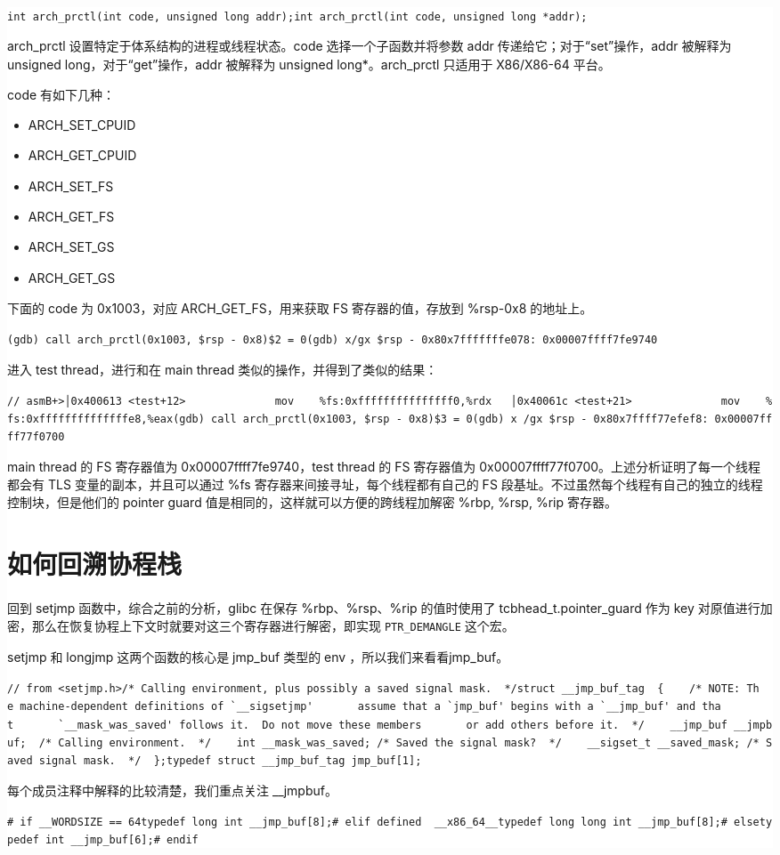 ```
int arch_prctl(int code, unsigned long addr);int arch_prctl(int code, unsigned long *addr);
```

arch_prctl 设置特定于体系结构的进程或线程状态。code 选择一个子函数并将参数 addr 传递给它；对于“set”操作，addr 被解释为 unsigned long，对于“get”操作，addr 被解释为 unsigned long\*。arch_prctl 只适用于 X86/X86-64 平台。

code 有如下几种：

- ARCH_SET_CPUID

- ARCH_GET_CPUID

- ARCH_SET_FS

- ARCH_GET_FS

- ARCH_SET_GS

- ARCH_GET_GS

下面的 code 为 0x1003，对应 ARCH_GET_FS，用来获取 FS 寄存器的值，存放到 %rsp-0x8 的地址上。

```
(gdb) call arch_prctl(0x1003, $rsp - 0x8)$2 = 0(gdb) x/gx $rsp - 0x80x7fffffffe078: 0x00007ffff7fe9740
```

进入 test thread，进行和在 main thread 类似的操作，并得到了类似的结果：

```
// asmB+>│0x400613 <test+12>              mov    %fs:0xfffffffffffffff0,%rdx   │0x40061c <test+21>              mov    %fs:0xffffffffffffffe8,%eax(gdb) call arch_prctl(0x1003, $rsp - 0x8)$3 = 0(gdb) x /gx $rsp - 0x80x7ffff77efef8: 0x00007ffff77f0700
```

main thread 的 FS 寄存器值为 0x00007ffff7fe9740，test thread 的 FS 寄存器值为 0x00007ffff77f0700。上述分析证明了每一个线程都会有 TLS 变量的副本，并且可以通过 %fs 寄存器来间接寻址，每个线程都有自己的 FS 段基址。不过虽然每个线程有自己的独立的线程控制块，但是他们的 pointer guard 值是相同的，这样就可以方便的跨线程加解密 %rbp, %rsp, %rip 寄存器。

# 如何回溯协程栈

回到 setjmp 函数中，综合之前的分析，glibc 在保存 %rbp、%rsp、%rip 的值时使用了 tcbhead_t.pointer_guard 作为 key 对原值进行加密，那么在恢复协程上下文时就要对这三个寄存器进行解密，即实现 `PTR_DEMANGLE` 这个宏。

setjmp 和 longjmp 这两个函数的核心是 jmp_buf 类型的 env ，所以我们来看看jmp_buf。

```
// from <setjmp.h>/* Calling environment, plus possibly a saved signal mask.  */struct __jmp_buf_tag  {    /* NOTE: The machine-dependent definitions of `__sigsetjmp'       assume that a `jmp_buf' begins with a `__jmp_buf' and that       `__mask_was_saved' follows it.  Do not move these members       or add others before it.  */    __jmp_buf __jmpbuf;  /* Calling environment.  */    int __mask_was_saved; /* Saved the signal mask?  */    __sigset_t __saved_mask; /* Saved signal mask.  */  };typedef struct __jmp_buf_tag jmp_buf[1];
```

每个成员注释中解释的比较清楚，我们重点关注 \_\_jmpbuf。

```
# if __WORDSIZE == 64typedef long int __jmp_buf[8];# elif defined  __x86_64__typedef long long int __jmp_buf[8];# elsetypedef int __jmp_buf[6];# endif
```
